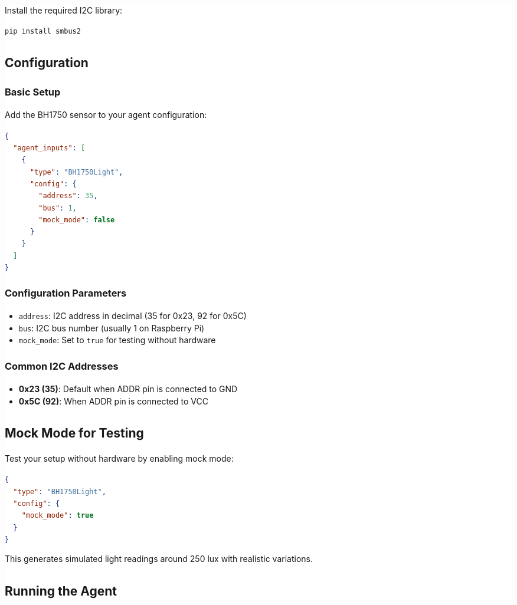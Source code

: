 Install the required I2C library:

```bash
pip install smbus2
```

## Configuration

### Basic Setup

Add the BH1750 sensor to your agent configuration:

```json
{
  "agent_inputs": [
    {
      "type": "BH1750Light",
      "config": {
        "address": 35,
        "bus": 1,
        "mock_mode": false
      }
    }
  ]
}
```

### Configuration Parameters

- `address`: I2C address in decimal (35 for 0x23, 92 for 0x5C)
- `bus`: I2C bus number (usually 1 on Raspberry Pi)
- `mock_mode`: Set to `true` for testing without hardware

### Common I2C Addresses

- **0x23 (35)**: Default when ADDR pin is connected to GND
- **0x5C (92)**: When ADDR pin is connected to VCC

## Mock Mode for Testing

Test your setup without hardware by enabling mock mode:

```json
{
  "type": "BH1750Light",
  "config": {
    "mock_mode": true
  }
}
```

This generates simulated light readings around 250 lux with realistic variations.

## Running the Agent
